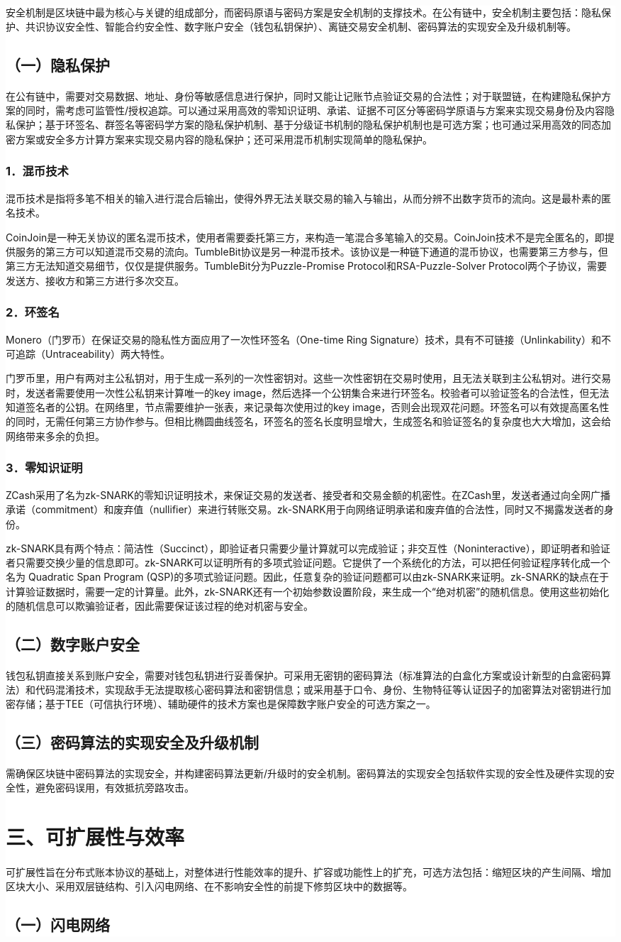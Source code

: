 安全机制是区块链中最为核心与关键的组成部分，而密码原语与密码方案是安全机制的支撑技术。在公有链中，安全机制主要包括：隐私保护、共识协议安全性、智能合约安全性、数字账户安全（钱包私钥保护）、离链交易安全机制、密码算法的实现安全及升级机制等。

## （一）隐私保护

在公有链中，需要对交易数据、地址、身份等敏感信息进行保护，同时又能让记账节点验证交易的合法性；对于联盟链，在构建隐私保护方案的同时，需考虑可监管性/授权追踪。可以通过采用高效的零知识证明、承诺、证据不可区分等密码学原语与方案来实现交易身份及内容隐私保护；基于环签名、群签名等密码学方案的隐私保护机制、基于分级证书机制的隐私保护机制也是可选方案；也可通过采用高效的同态加密方案或安全多方计算方案来实现交易内容的隐私保护；还可采用混币机制实现简单的隐私保护。

### 1．混币技术

混币技术是指将多笔不相关的输入进行混合后输出，使得外界无法关联交易的输入与输出，从而分辨不出数字货币的流向。这是最朴素的匿名技术。

CoinJoin是一种无关协议的匿名混币技术，使用者需要委托第三方，来构造一笔混合多笔输入的交易。CoinJoin技术不是完全匿名的，即提供服务的第三方可以知道混币交易的流向。TumbleBit协议是另一种混币技术。该协议是一种链下通道的混币协议，也需要第三方参与，但第三方无法知道交易细节，仅仅是提供服务。TumbleBit分为Puzzle-Promise Protocol和RSA-Puzzle-Solver Protocol两个子协议，需要发送方、接收方和第三方进行多次交互。

### 2．环签名

Monero（门罗币）在保证交易的隐私性方面应用了一次性环签名（One-time Ring Signature）技术，具有不可链接（Unlinkability）和不可追踪（Untraceability）两大特性。

门罗币里，用户有两对主公私钥对，用于生成一系列的一次性密钥对。这些一次性密钥在交易时使用，且无法关联到主公私钥对。进行交易时，发送者需要使用一次性公私钥来计算唯一的key image，然后选择一个公钥集合来进行环签名。校验者可以验证签名的合法性，但无法知道签名者的公钥。在网络里，节点需要维护一张表，来记录每次使用过的key image，否则会出现双花问题。环签名可以有效提高匿名性的同时，无需任何第三方协作参与。但相比椭圆曲线签名，环签名的签名长度明显增大，生成签名和验证签名的复杂度也大大增加，这会给网络带来多余的负担。

### 3．零知识证明

ZCash采用了名为zk-SNARK的零知识证明技术，来保证交易的发送者、接受者和交易金额的机密性。在ZCash里，发送者通过向全网广播承诺（commitment）和废弃值（nullifier）来进行转账交易。zk-SNARK用于向网络证明承诺和废弃值的合法性，同时又不揭露发送者的身份。

zk-SNARK具有两个特点：简洁性（Succinct），即验证者只需要少量计算就可以完成验证；非交互性（Noninteractive），即证明者和验证者只需要交换少量的信息即可。zk-SNARK可以证明所有的多项式验证问题。它提供了一个系统化的方法，可以把任何验证程序转化成一个名为 Quadratic Span Program (QSP)的多项式验证问题。因此，任意复杂的验证问题都可以由zk-SNARK来证明。zk-SNARK的缺点在于计算验证数据时，需要一定的计算量。此外，zk-SNARK还有一个初始参数设置阶段，来生成一个“绝对机密”的随机信息。使用这些初始化的随机信息可以欺骗验证者，因此需要保证该过程的绝对机密与安全。

## （二）数字账户安全

钱包私钥直接关系到账户安全，需要对钱包私钥进行妥善保护。可采用无密钥的密码算法（标准算法的白盒化方案或设计新型的白盒密码算法）和代码混淆技术，实现敌手无法提取核心密码算法和密钥信息；或采用基于口令、身份、生物特征等认证因子的加密算法对密钥进行加密存储；基于TEE（可信执行环境）、辅助硬件的技术方案也是保障数字账户安全的可选方案之一。

## （三）密码算法的实现安全及升级机制

需确保区块链中密码算法的实现安全，并构建密码算法更新/升级时的安全机制。密码算法的实现安全包括软件实现的安全性及硬件实现的安全性，避免密码误用，有效抵抗旁路攻击。

# 三、可扩展性与效率

可扩展性旨在分布式账本协议的基础上，对整体进行性能效率的提升、扩容或功能性上的扩充，可选方法包括：缩短区块的产生间隔、增加区块大小、采用双层链结构、引入闪电网络、在不影响安全性的前提下修剪区块中的数据等。

## （一）闪电网络
